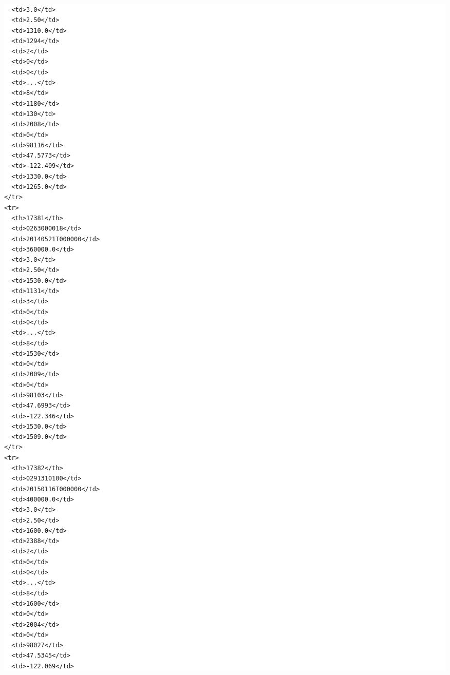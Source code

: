       <td>3.0</td>
      <td>2.50</td>
      <td>1310.0</td>
      <td>1294</td>
      <td>2</td>
      <td>0</td>
      <td>0</td>
      <td>...</td>
      <td>8</td>
      <td>1180</td>
      <td>130</td>
      <td>2008</td>
      <td>0</td>
      <td>98116</td>
      <td>47.5773</td>
      <td>-122.409</td>
      <td>1330.0</td>
      <td>1265.0</td>
    </tr>
    <tr>
      <th>17381</th>
      <td>0263000018</td>
      <td>20140521T000000</td>
      <td>360000.0</td>
      <td>3.0</td>
      <td>2.50</td>
      <td>1530.0</td>
      <td>1131</td>
      <td>3</td>
      <td>0</td>
      <td>0</td>
      <td>...</td>
      <td>8</td>
      <td>1530</td>
      <td>0</td>
      <td>2009</td>
      <td>0</td>
      <td>98103</td>
      <td>47.6993</td>
      <td>-122.346</td>
      <td>1530.0</td>
      <td>1509.0</td>
    </tr>
    <tr>
      <th>17382</th>
      <td>0291310100</td>
      <td>20150116T000000</td>
      <td>400000.0</td>
      <td>3.0</td>
      <td>2.50</td>
      <td>1600.0</td>
      <td>2388</td>
      <td>2</td>
      <td>0</td>
      <td>0</td>
      <td>...</td>
      <td>8</td>
      <td>1600</td>
      <td>0</td>
      <td>2004</td>
      <td>0</td>
      <td>98027</td>
      <td>47.5345</td>
      <td>-122.069</td>